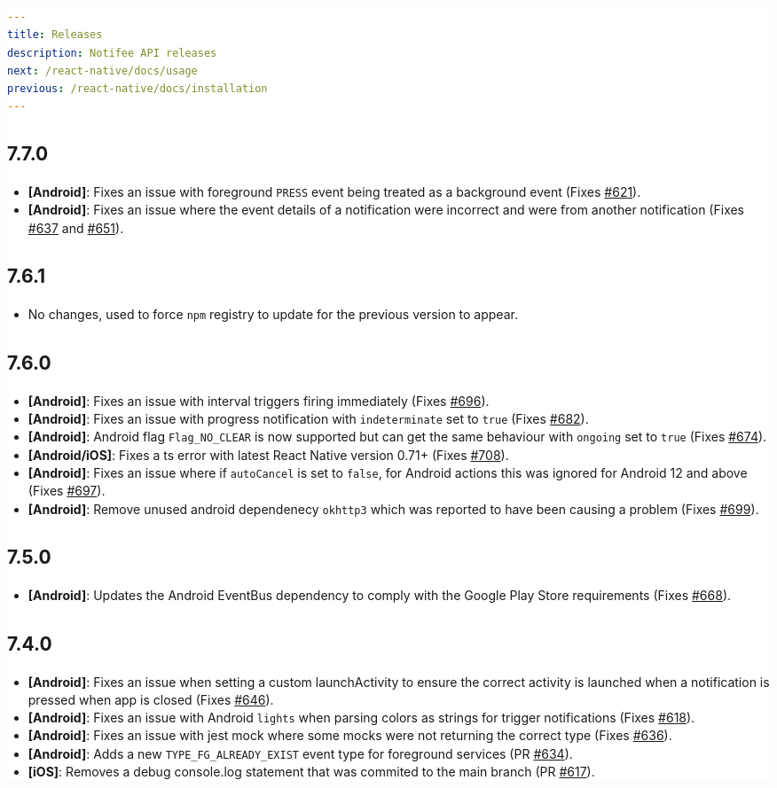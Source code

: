 ```yaml
---
title: Releases
description: Notifee API releases
next: /react-native/docs/usage
previous: /react-native/docs/installation
---
```


## 7.7.0

- **[Android]**: Fixes an issue with foreground `PRESS` event being treated as a background event (Fixes [#621](https://github.com/invertase/notifee/issues/621)).
- **[Android]**: Fixes an issue where the event details of a notification were incorrect and were from another notification (Fixes [#637](https://github.com/invertase/notifee/issues/637) and [#651](https://github.com/invertase/notifee/issues/651)).

## 7.6.1

- No changes, used to force `npm` registry to update for the previous version to appear.

## 7.6.0

- **[Android]**: Fixes an issue with interval triggers firing immediately (Fixes [#696](https://github.com/invertase/notifee/issues/696)).
- **[Android]**: Fixes an issue with progress notification with `indeterminate` set to `true` (Fixes [#682](https://github.com/invertase/notifee/issues/682)).
- **[Android]**: Android flag `Flag_NO_CLEAR` is now supported but can get the same behaviour with `ongoing` set to `true` (Fixes [#674](https://github.com/invertase/notifee/issues/674)).
- **[Android/iOS]**: Fixes a ts error with latest React Native version 0.71+ (Fixes [#708](https://github.com/invertase/notifee/issues/708)).
- **[Android]**: Fixes an issue where if `autoCancel` is set to `false`, for Android actions this was ignored for Android 12 and above (Fixes [#697](https://github.com/invertase/notifee/issues/697)).
- **[Android]**: Remove unused android dependenecy `okhttp3` which was reported to have been causing a problem (Fixes [#699](https://github.com/invertase/notifee/issues/699)).

## 7.5.0

- **[Android]**: Updates the Android EventBus dependency to comply with the Google Play Store requirements (Fixes [#668](https://github.com/invertase/notifee/issues/668)).

## 7.4.0

- **[Android]**: Fixes an issue when setting a custom launchActivity to ensure the correct activity is launched when a notification is pressed when app is closed (Fixes [#646](https://github.com/invertase/notifee/issues/646)).
- **[Android]**: Fixes an issue with Android `lights` when parsing colors as strings for trigger notifications (Fixes [#618](https://github.com/invertase/notifee/issues/618)).
- **[Android]**: Fixes an issue with jest mock where some mocks were not returning the correct type (Fixes [#636](https://github.com/invertase/notifee/issues/636)).
- **[Android]**: Adds a new `TYPE_FG_ALREADY_EXIST` event type for foreground services (PR [#634](https://github.com/invertase/notifee/pull/634)).
- **[iOS]**: Removes a debug console.log statement that was commited to the main branch (PR [#617](https://github.com/invertase/notifee/pull/617)).

